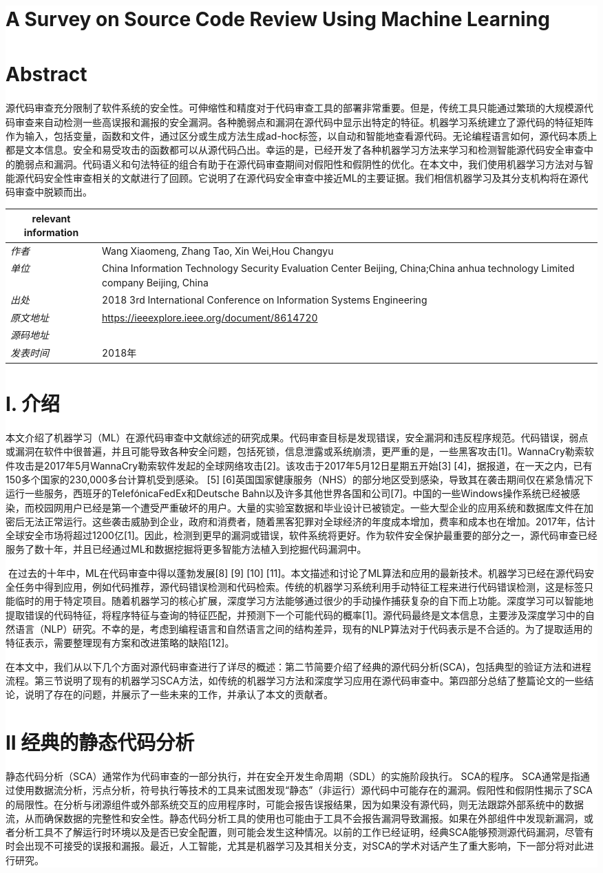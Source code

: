 
# A Survey on Source Code Review Using Machine Learning


# Abstract

源代码审查充分限制了软件系统的安全性。可伸缩性和精度对于代码审查工具的部署非常重要。但是，传统工具只能通过繁琐的大规模源代码审查来自动检测一些高误报和漏报的安全漏洞。各种脆弱点和漏洞在源代码中显示出特定的特征。机器学习系统建立了源代码的特征矩阵作为输入，包括变量，函数和文件，通过区分或生成方法生成ad-hoc标签，以自动和智能地查看源代码。无论编程语言如何，源代码本质上都是文本信息。安全和易受攻击的函数都可以从源代码凸出。幸运的是，已经开发了各种机器学习方法来学习和检测智能源代码安全审查中的脆弱点和漏洞。代码语义和句法特征的组合有助于在源代码审查期间对假阳性和假阴性的优化。在本文中，我们使用机器学习方法对与智能源代码安全性审查相关的文献进行了回顾。它说明了在源代码安全审查中接近ML的主要证据。我们相信机器学习及其分支机构将在源代码审查中脱颖而出。



| relevant information |                                                              |
| -------------------- | ------------------------------------------------------------ |
| *作者*               | Wang Xiaomeng, Zhang Tao, Xin Wei,Hou Changyu                |
| *单位*               | China Information Technology Security Evaluation Center Beijing, China;China anhua technology Limited company Beijing, China |
| *出处*               | 2018 3rd International Conference on Information Systems Engineering |
| *原文地址*           | <https://ieeexplore.ieee.org/document/8614720>               |
| *源码地址*           |                                                              |
| *发表时间*           | 2018年                                                       |

# I. 介绍

​		本文介绍了机器学习（ML）在源代码审查中文献综述的研究成果。代码审查目标是发现错误，安全漏洞和违反程序规范。代码错误，弱点或漏洞在软件中很普遍，并且可能导致各种安全问题，包括死锁，信息泄露或系统崩溃，更严重的是，一些黑客攻击[1]。WannaCry勒索软件攻击是2017年5月WannaCry勒索软件发起的全球网络攻击[2]。该攻击于2017年5月12日星期五开始[3] [4]，据报道，在一天之内，已有150多个国家的230,000多台计算机受到感染。 [5] [6]英国国家健康服务（NHS）的部分地区受到感染，导致其在袭击期间仅在紧急情况下运行一些服务，西班牙的TelefónicaFedEx和Deutsche Bahn以及许多其他世界各国和公司[7]。中国的一些Windows操作系统已经被感染，而校园网用户已经是第一个遭受严重破坏的用户。大量的实验室数据和毕业设计已被锁定。一些大型企业的应用系统和数据库文件在加密后无法正常运行。这些袭击威胁到企业，政府和消费者，随着黑客犯罪对全球经济的年度成本增加，费率和成本也在增加。2017年，估计全球安全市场将超过1200亿[1]。因此，检测到更早的漏洞或错误，软件系统将更好。作为软件安全保护最重要的部分之一，源代码审查已经服务了数十年，并且已经通过ML和数据挖掘将更多智能方法植入到挖掘代码漏洞中。

​		在过去的十年中，ML在代码审查中得以蓬勃发展[8] [9] [10] [11]。本文描述和讨论了ML算法和应用的最新技术。机器学习已经在源代码安全任务中得到应用，例如代码推荐，源代码错误检测和代码检索。传统的机器学习系统利用手动特征工程来进行代码错误检测，这是标签只能临时的用于特定项目。随着机器学习的核心扩展，深度学习方法能够通过很少的手动操作捕获复杂的自下而上功能。深度学习可以智能地提取错误的代码特征，将程序特征与查询的特征匹配，并预测下一个可能代码的概率[1]。源代码最终是文本信息，主要涉及深度学习中的自然语言（NLP）研究。不幸的是，考虑到编程语言和自然语言之间的结构差异，现有的NLP算法对于代码表示是不合适的。为了提取适用的特征表示，需要整理现有方案和改进策略的缺陷[12]。

​		在本文中，我们从以下几个方面对源代码审查进行了详尽的概述：第二节简要介绍了经典的源代码分析(SCA)，包括典型的验证方法和进程流程。第三节说明了现有的机器学习SCA方法，如传统的机器学习方法和深度学习应用在源代码审查中。第四部分总结了整篇论文的一些结论，说明了存在的问题，并展示了一些未来的工作，并承认了本文的贡献者。

# II 经典的静态代码分析

​		静态代码分析（SCA）通常作为代码审查的一部分执行，并在安全开发生命周期（SDL）的实施阶段执行。 SCA的程序。 SCA通常是指通过使用数据流分析，污点分析，符号执行等技术的工具来试图发现“静态”（非运行）源代码中可能存在的漏洞。
​		假阳性和假阴性揭示了SCA的局限性。在分析与闭源组件或外部系统交互的应用程序时，可能会报告误报结果，因为如果没有源代码，则无法跟踪外部系统中的数据流，从而确保数据的完整性和安全性。静态代码分析工具的使用也可能由于工具不会报告漏洞导致漏报。如果在外部组件中发现新漏洞，或者分析工具不了解运行时环境以及是否已安全配置，则可能会发生这种情况。
​		以前的工作已经证明，经典SCA能够预测源代码漏洞，尽管有时会出现不可接受的误报和漏报。最近，人工智能，尤其是机器学习及其相关分支，对SCA的学术对话产生了重大影响，下一部分将对此进行研究。
